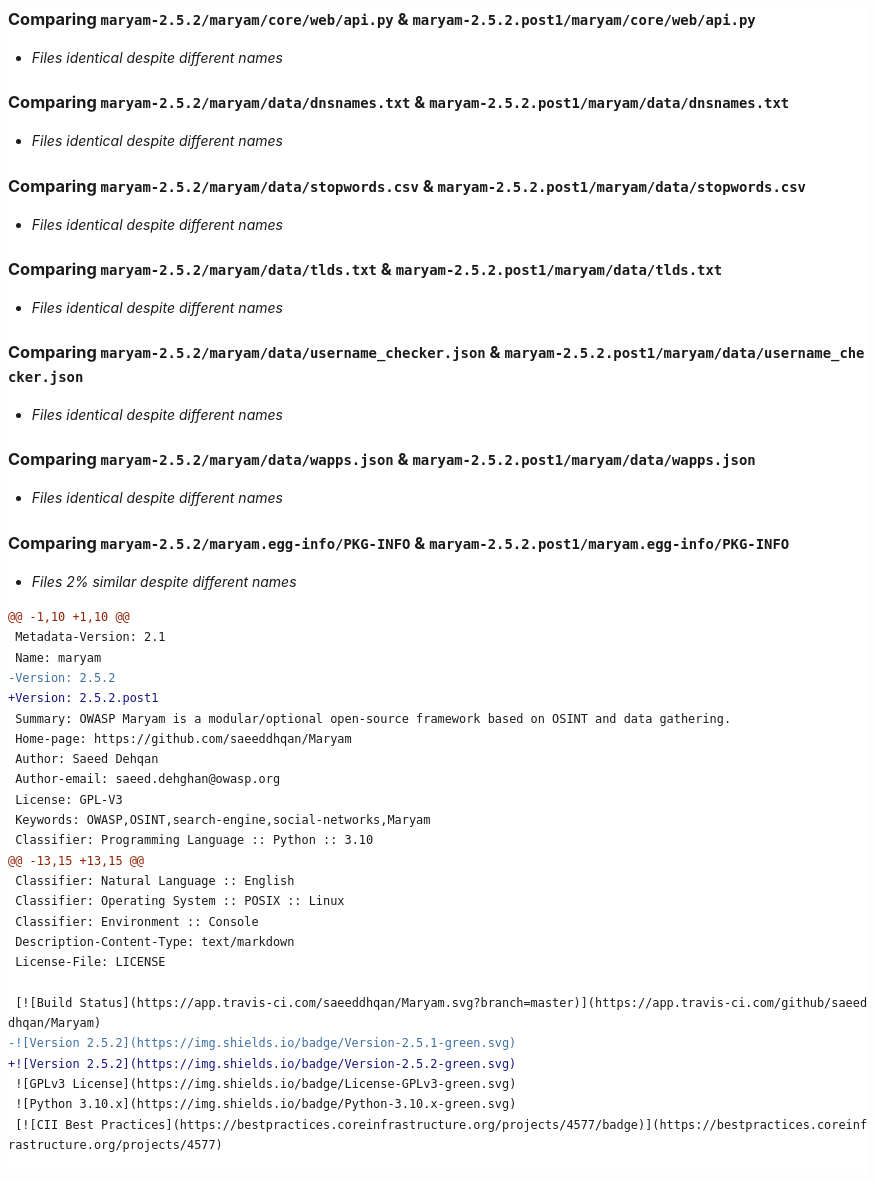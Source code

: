 ### Comparing `maryam-2.5.2/maryam/core/web/api.py` & `maryam-2.5.2.post1/maryam/core/web/api.py`

 * *Files identical despite different names*

### Comparing `maryam-2.5.2/maryam/data/dnsnames.txt` & `maryam-2.5.2.post1/maryam/data/dnsnames.txt`

 * *Files identical despite different names*

### Comparing `maryam-2.5.2/maryam/data/stopwords.csv` & `maryam-2.5.2.post1/maryam/data/stopwords.csv`

 * *Files identical despite different names*

### Comparing `maryam-2.5.2/maryam/data/tlds.txt` & `maryam-2.5.2.post1/maryam/data/tlds.txt`

 * *Files identical despite different names*

### Comparing `maryam-2.5.2/maryam/data/username_checker.json` & `maryam-2.5.2.post1/maryam/data/username_checker.json`

 * *Files identical despite different names*

### Comparing `maryam-2.5.2/maryam/data/wapps.json` & `maryam-2.5.2.post1/maryam/data/wapps.json`

 * *Files identical despite different names*

### Comparing `maryam-2.5.2/maryam.egg-info/PKG-INFO` & `maryam-2.5.2.post1/maryam.egg-info/PKG-INFO`

 * *Files 2% similar despite different names*

```diff
@@ -1,10 +1,10 @@
 Metadata-Version: 2.1
 Name: maryam
-Version: 2.5.2
+Version: 2.5.2.post1
 Summary: OWASP Maryam is a modular/optional open-source framework based on OSINT and data gathering.
 Home-page: https://github.com/saeeddhqan/Maryam
 Author: Saeed Dehqan
 Author-email: saeed.dehghan@owasp.org
 License: GPL-V3
 Keywords: OWASP,OSINT,search-engine,social-networks,Maryam
 Classifier: Programming Language :: Python :: 3.10
@@ -13,15 +13,15 @@
 Classifier: Natural Language :: English
 Classifier: Operating System :: POSIX :: Linux
 Classifier: Environment :: Console
 Description-Content-Type: text/markdown
 License-File: LICENSE
 
 [![Build Status](https://app.travis-ci.com/saeeddhqan/Maryam.svg?branch=master)](https://app.travis-ci.com/github/saeeddhqan/Maryam)
-![Version 2.5.2](https://img.shields.io/badge/Version-2.5.1-green.svg)
+![Version 2.5.2](https://img.shields.io/badge/Version-2.5.2-green.svg)
 ![GPLv3 License](https://img.shields.io/badge/License-GPLv3-green.svg)
 ![Python 3.10.x](https://img.shields.io/badge/Python-3.10.x-green.svg)
 [![CII Best Practices](https://bestpractices.coreinfrastructure.org/projects/4577/badge)](https://bestpractices.coreinfrastructure.org/projects/4577)
 
```